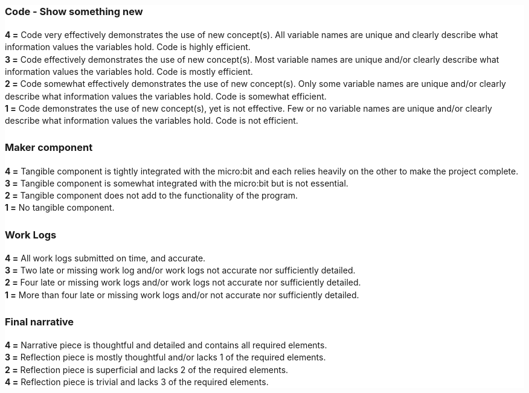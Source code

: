 ### Code - Show something new

**4 =** Code very effectively demonstrates the use of new concept(s). All variable names are unique and clearly describe what information values the variables hold. Code is highly efficient.<br/>
**3 =** Code effectively demonstrates the use of new concept(s). Most variable names are unique and/or clearly describe what information values the variables hold. Code is mostly efficient.<br/>
**2 =** Code somewhat effectively demonstrates the use of new concept(s). Only some variable names are unique and/or clearly describe what information values the variables hold. Code is somewhat efficient.<br/>
**1 =** Code demonstrates the use of new concept(s), yet is not effective. Few or no variable names are unique and/or clearly describe what information values the variables hold. Code is not efficient.

### Maker component

**4 =** Tangible component is tightly integrated with the micro:bit and each relies heavily on the other to make the project complete. <br/>
**3 =** Tangible component is somewhat integrated with the micro:bit but is not essential.<br/>
**2 =** Tangible component does not add to the functionality of the program.<br/>
**1 =** No tangible component.


### Work Logs

**4 =** All work logs submitted on time, and accurate.<br/>
**3 =** Two late or missing work log and/or work logs not accurate nor sufficiently detailed.<br/>
**2 =** Four late or missing work logs and/or work logs not accurate nor sufficiently detailed.<br/>
**1 =** More than four late or missing work logs and/or not accurate nor sufficiently detailed.<br/>

### Final narrative

**4 =** Narrative piece is thoughtful and detailed and contains all required elements.<br/>
**3 =** Reflection piece is mostly thoughtful and/or lacks 1 of the required elements.<br/>
**2 =** Reflection piece is superficial and lacks 2 of the required elements.<br/>
**4 =** Reflection piece is trivial and lacks 3 of the required elements. 

